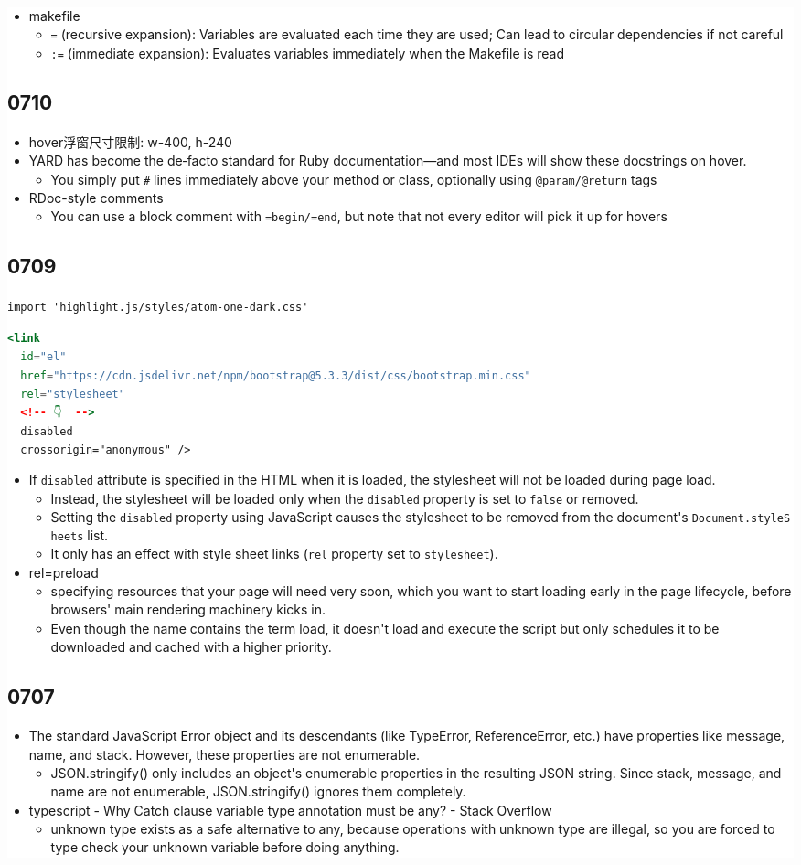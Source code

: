 - makefile
  - `=` (recursive expansion): Variables are evaluated each time they are used; Can lead to circular dependencies if not careful
  - `:=` (immediate expansion): Evaluates variables immediately when the Makefile is read

## 0710

- hover浮窗尺寸限制: w-400, h-240
- YARD has become the de‑facto standard for Ruby documentation—and most IDEs will show these docstrings on hover. 
  - You simply put `#` lines immediately above your method or class, optionally using `@param/@return` tags
- RDoc-style comments
  - You can use a block comment with `=begin/=end`, but note that not every editor will pick it up for hovers 

## 0709

```JS
import 'highlight.js/styles/atom-one-dark.css'
```

```jsx
<link
  id="el"
  href="https://cdn.jsdelivr.net/npm/bootstrap@5.3.3/dist/css/bootstrap.min.css"
  rel="stylesheet"
  <!-- 👇  -->
  disabled
  crossorigin="anonymous" />
```

- If `disabled` attribute is specified in the HTML when it is loaded, the stylesheet will not be loaded during page load. 
  - Instead, the stylesheet will be loaded only when the `disabled` property is set to `false` or removed. 
  - Setting the `disabled` property using JavaScript causes the stylesheet to be removed from the document's `Document.styleSheets` list.
  - It only has an effect with style sheet links (`rel` property set to `stylesheet`).
- rel=preload
  - specifying resources that your page will need very soon, which you want to start loading early in the page lifecycle, before browsers' main rendering machinery kicks in.
  - Even though the name contains the term load, it doesn't load and execute the script but only schedules it to be downloaded and cached with a higher priority.

## 0707

- The standard JavaScript Error object and its descendants (like TypeError, ReferenceError, etc.) have properties like message, name, and stack. However, these properties are not enumerable.
  - JSON.stringify() only includes an object's enumerable properties in the resulting JSON string. Since stack, message, and name are not enumerable, JSON.stringify() ignores them completely.
- [typescript - Why Catch clause variable type annotation must be any? - Stack Overflow](https://stackoverflow.com/questions/69021040/why-catch-clause-variable-type-annotation-must-be-any)
  - unknown type exists as a safe alternative to any, because operations with unknown type are illegal, so you are forced to type check your unknown variable before doing anything.
